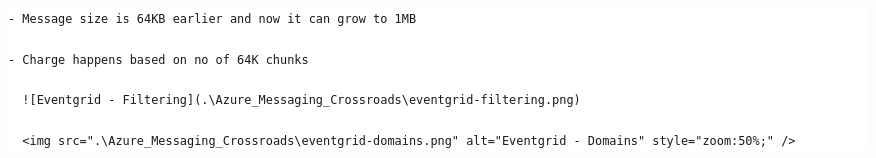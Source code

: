       

    - Message size is 64KB earlier and now it can grow to 1MB

    - Charge happens based on no of 64K chunks
    
      ![Eventgrid - Filtering](.\Azure_Messaging_Crossroads\eventgrid-filtering.png)
    
      <img src=".\Azure_Messaging_Crossroads\eventgrid-domains.png" alt="Eventgrid - Domains" style="zoom:50%;" />
    